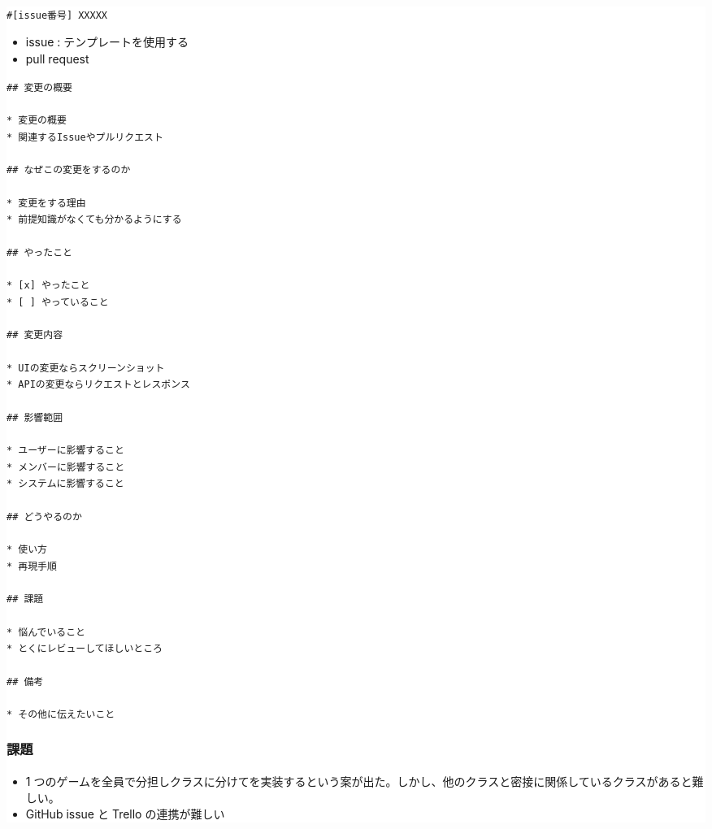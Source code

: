 ```
#[issue番号] XXXXX
```

- issue : テンプレートを使用する
- pull request

```
## 変更の概要

* 変更の概要
* 関連するIssueやプルリクエスト

## なぜこの変更をするのか

* 変更をする理由
* 前提知識がなくても分かるようにする

## やったこと

* [x] やったこと
* [ ] やっていること

## 変更内容

* UIの変更ならスクリーンショット
* APIの変更ならリクエストとレスポンス

## 影響範囲

* ユーザーに影響すること
* メンバーに影響すること
* システムに影響すること

## どうやるのか

* 使い方
* 再現手順

## 課題

* 悩んでいること
* とくにレビューしてほしいところ

## 備考

* その他に伝えたいこと
```

### 課題

- 1 つのゲームを全員で分担しクラスに分けてを実装するという案が出た。しかし、他のクラスと密接に関係しているクラスがあると難しい。
- GitHub issue と Trello の連携が難しい
